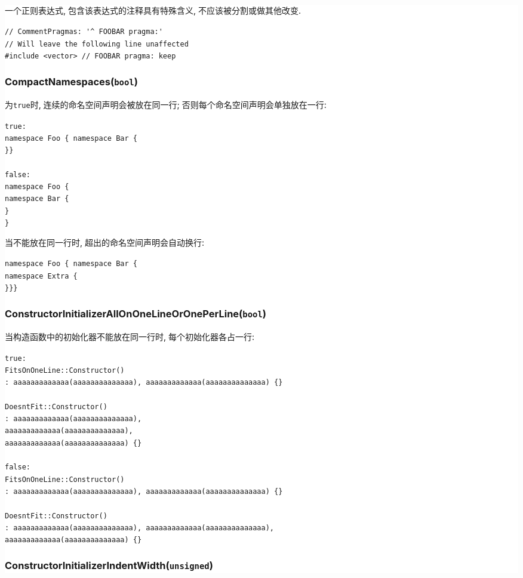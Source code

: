 一个正则表达式, 包含该表达式的注释具有特殊含义, 不应该被分割或做其他改变.

```
// CommentPragmas: '^ FOOBAR pragma:'
// Will leave the following line unaffected
#include <vector> // FOOBAR pragma: keep
```

### CompactNamespaces(`bool`)

为`true`时, 连续的命名空间声明会被放在同一行; 否则每个命名空间声明会单独放在一行:

```
true:
namespace Foo { namespace Bar {
}}

false:
namespace Foo {
namespace Bar {
}
}
```

当不能放在同一行时, 超出的命名空间声明会自动换行:

```
namespace Foo { namespace Bar {
namespace Extra {
}}}
```

### ConstructorInitializerAllOnOneLineOrOnePerLine(`bool`)

当构造函数中的初始化器不能放在同一行时, 每个初始化器各占一行:

```
true:
FitsOnOneLine::Constructor()
: aaaaaaaaaaaaa(aaaaaaaaaaaaaa), aaaaaaaaaaaaa(aaaaaaaaaaaaaa) {}

DoesntFit::Constructor()
: aaaaaaaaaaaaa(aaaaaaaaaaaaaa),
aaaaaaaaaaaaa(aaaaaaaaaaaaaa),
aaaaaaaaaaaaa(aaaaaaaaaaaaaa) {}

false:
FitsOnOneLine::Constructor()
: aaaaaaaaaaaaa(aaaaaaaaaaaaaa), aaaaaaaaaaaaa(aaaaaaaaaaaaaa) {}

DoesntFit::Constructor()
: aaaaaaaaaaaaa(aaaaaaaaaaaaaa), aaaaaaaaaaaaa(aaaaaaaaaaaaaa),
aaaaaaaaaaaaa(aaaaaaaaaaaaaa) {}
```

### ConstructorInitializerIndentWidth(`unsigned`)
